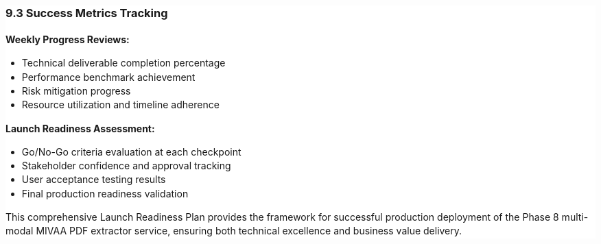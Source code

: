 ### 9.3 Success Metrics Tracking

**Weekly Progress Reviews:**
- Technical deliverable completion percentage
- Performance benchmark achievement
- Risk mitigation progress
- Resource utilization and timeline adherence

**Launch Readiness Assessment:**
- Go/No-Go criteria evaluation at each checkpoint
- Stakeholder confidence and approval tracking
- User acceptance testing results
- Final production readiness validation

This comprehensive Launch Readiness Plan provides the framework for successful production deployment of the Phase 8 multi-modal MIVAA PDF extractor service, ensuring both technical excellence and business value delivery.